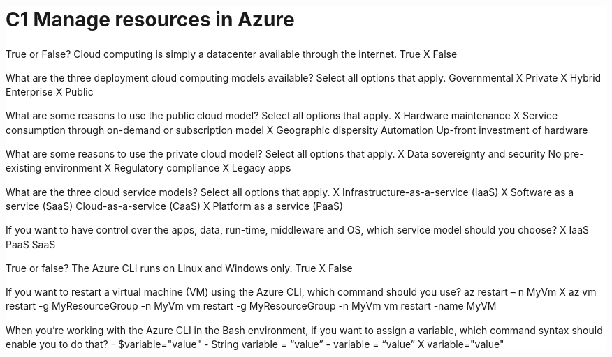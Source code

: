 # C1 Manage resources in Azure

True or False? Cloud computing is simply a datacenter available through the internet.
	True
	X False

What are the three deployment cloud computing models available? Select all options that apply.
	Governmental
	X Private
	X Hybrid
	Enterprise
	X Public
	
What are some reasons to use the public cloud model? Select all options that apply.
	X Hardware maintenance
	X Service consumption through on-demand or subscription model
	X Geographic dispersity
	Automation
	Up-front investment of hardware

What are some reasons to use the private cloud model? Select all options that apply.
	X Data sovereignty and security
	No pre-existing environment
	X Regulatory compliance
	X Legacy apps

What are the three cloud service models? Select all options that apply.
	X Infrastructure-as-a-service (IaaS)
	X Software as a service (SaaS)
	Cloud-as-a-service (CaaS)
	X Platform as a service (PaaS)

If you want to have control over the apps, data, run-time, middleware and OS, which service model should you choose?
	X IaaS
	PaaS
	SaaS

True or false? The Azure CLI runs on Linux and Windows only.
	True
	X False

If you want to restart a virtual machine (VM) using the Azure CLI, which command should you use?
	az restart – n MyVm
	X az vm restart -g MyResourceGroup -n MyVm
	vm restart -g MyResourceGroup -n MyVm
	vm restart -name MyVM

When you’re working with the Azure CLI in the Bash environment, if you want to assign a variable, which command syntax should enable you to do that?
	- $variable="value"
	- String variable = “value”
	- variable = “value”
	X variable="value"
